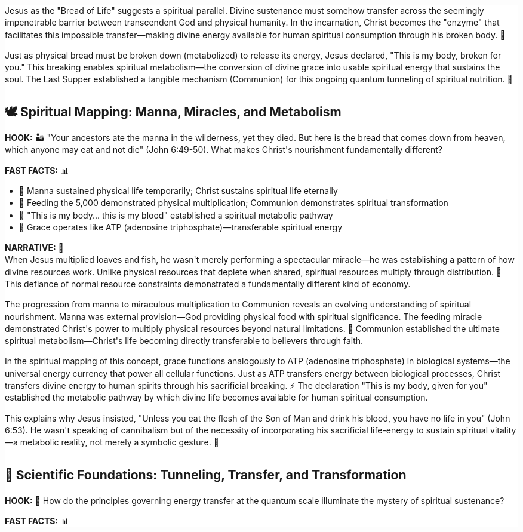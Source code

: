 Jesus as the "Bread of Life" suggests a spiritual parallel. Divine sustenance must somehow transfer across the seemingly impenetrable barrier between transcendent God and physical humanity. In the incarnation, Christ becomes the "enzyme" that facilitates this impossible transfer—making divine energy available for human spiritual consumption through his broken body. 🍞   
   
Just as physical bread must be broken down (metabolized) to release its energy, Jesus declared, "This is my body, broken for you." This breaking enables spiritual metabolism—the conversion of divine grace into usable spiritual energy that sustains the soul. The Last Supper established a tangible mechanism (Communion) for this ongoing quantum tunneling of spiritual nutrition. 🔄   
   
## 🕊️ Spiritual Mapping: Manna, Miracles, and Metabolism   
   
**HOOK:** 🏜️ "Your ancestors ate the manna in the wilderness, yet they died. But here is the bread that comes down from heaven, which anyone may eat and not die" (John 6:49-50). What makes Christ's nourishment fundamentally different?   
   
**FAST FACTS:** 📊   
   
- 📜 Manna sustained physical life temporarily; Christ sustains spiritual life eternally   
- 🌾 Feeding the 5,000 demonstrated physical multiplication; Communion demonstrates spiritual transformation   
- 🍷 "This is my body... this is my blood" established a spiritual metabolic pathway   
- 🔄 Grace operates like ATP (adenosine triphosphate)—transferable spiritual energy   
   
**NARRATIVE:** 📖   
When Jesus multiplied loaves and fish, he wasn't merely performing a spectacular miracle—he was establishing a pattern of how divine resources work. Unlike physical resources that deplete when shared, spiritual resources multiply through distribution. 🔄 This defiance of normal resource constraints demonstrated a fundamentally different kind of economy.   
   
The progression from manna to miraculous multiplication to Communion reveals an evolving understanding of spiritual nourishment. Manna was external provision—God providing physical food with spiritual significance. The feeding miracle demonstrated Christ's power to multiply physical resources beyond natural limitations. 🍞 Communion established the ultimate spiritual metabolism—Christ's life becoming directly transferable to believers through faith.   
   
In the spiritual mapping of this concept, grace functions analogously to ATP (adenosine triphosphate) in biological systems—the universal energy currency that power all cellular functions. Just as ATP transfers energy between biological processes, Christ transfers divine energy to human spirits through his sacrificial breaking. ⚡ The declaration "This is my body, given for you" established the metabolic pathway by which divine life becomes available for human spiritual consumption.   
   
This explains why Jesus insisted, "Unless you eat the flesh of the Son of Man and drink his blood, you have no life in you" (John 6:53). He wasn't speaking of cannibalism but of the necessity of incorporating his sacrificial life-energy to sustain spiritual vitality—a metabolic reality, not merely a symbolic gesture. 🧬   
   
## 🔬 Scientific Foundations: Tunneling, Transfer, and Transformation   
   
**HOOK:** 🧪 How do the principles governing energy transfer at the quantum scale illuminate the mystery of spiritual sustenance?   
   
**FAST FACTS:** 📊   
   